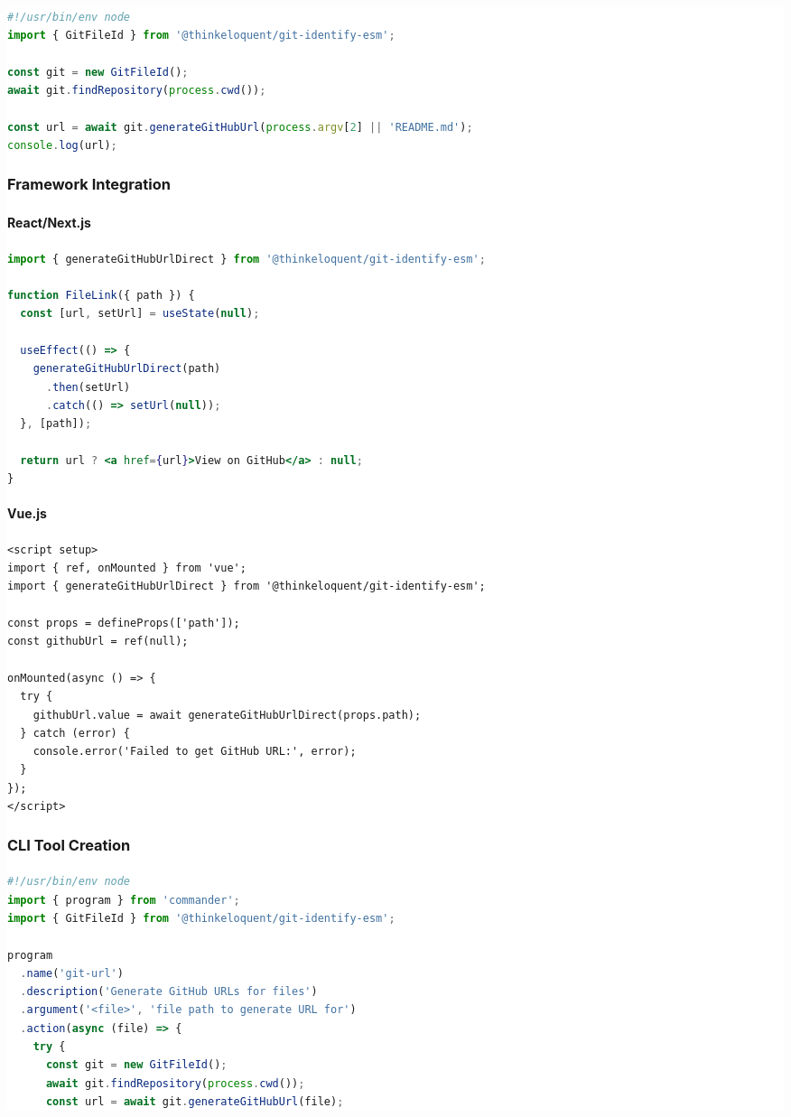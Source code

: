 ```javascript
#!/usr/bin/env node
import { GitFileId } from '@thinkeloquent/git-identify-esm';

const git = new GitFileId();
await git.findRepository(process.cwd());

const url = await git.generateGitHubUrl(process.argv[2] || 'README.md');
console.log(url);
```

### Framework Integration

#### React/Next.js
```jsx
import { generateGitHubUrlDirect } from '@thinkeloquent/git-identify-esm';

function FileLink({ path }) {
  const [url, setUrl] = useState(null);

  useEffect(() => {
    generateGitHubUrlDirect(path)
      .then(setUrl)
      .catch(() => setUrl(null));
  }, [path]);

  return url ? <a href={url}>View on GitHub</a> : null;
}
```

#### Vue.js
```vue
<script setup>
import { ref, onMounted } from 'vue';
import { generateGitHubUrlDirect } from '@thinkeloquent/git-identify-esm';

const props = defineProps(['path']);
const githubUrl = ref(null);

onMounted(async () => {
  try {
    githubUrl.value = await generateGitHubUrlDirect(props.path);
  } catch (error) {
    console.error('Failed to get GitHub URL:', error);
  }
});
</script>
```

### CLI Tool Creation

```javascript
#!/usr/bin/env node
import { program } from 'commander';
import { GitFileId } from '@thinkeloquent/git-identify-esm';

program
  .name('git-url')
  .description('Generate GitHub URLs for files')
  .argument('<file>', 'file path to generate URL for')
  .action(async (file) => {
    try {
      const git = new GitFileId();
      await git.findRepository(process.cwd());
      const url = await git.generateGitHubUrl(file);
```